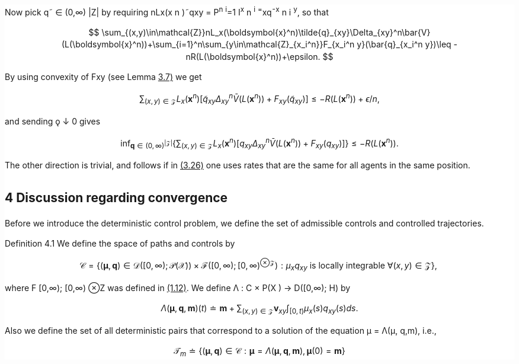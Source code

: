Now pick q˜ ∈ (0,∞) |Z| by requiring nLx(x n )˜qxy = P<sup>n</sup> <sup>i</sup>=1 I<sup>x</sup> n <sup>i</sup> <sup>=</sup>xq¯<sup>x</sup> n i <sup>y</sup>, so that

$$
\sum_{(x,y)\in\mathcal{Z}}nL_x(\boldsymbol{x}^n)\tilde{q}_{xy}\Delta_{xy}^n\bar{V}(L(\boldsymbol{x}^n))+\sum_{i=1}^n\sum_{y\in\mathcal{Z}_{x_i^n}}F_{x_i^n y}(\bar{q}_{x_i^n y})\leq -nR(L(\boldsymbol{x}^n))+\epsilon.
$$

By using convexity of Fxy (see Lemma [3.7\)](#page-9-0) we get

$$
\sum_{(x,y)\in\mathcal{Z}}L_x(\boldsymbol{x}^n)\left[\tilde{q}_{xy}\Delta_{xy}^n\bar{V}\left(L(\boldsymbol{x}^n)\right)+F_{xy}(\tilde{q}_{xy})\right]\leq -R(L(\boldsymbol{x}^n))+\epsilon/n,
$$

and sending ǫ ↓ 0 gives

$$
\inf_{\boldsymbol{q}\in(0,\infty)^{|\mathcal{Z}|}}\left\{\sum_{(x,y)\in\mathcal{Z}}L_x(\boldsymbol{x}^n)\left[q_{xy}\Delta_{xy}^n\bar{V}\left(L(\boldsymbol{x}^n)\right)+F_{xy}(q_{xy})\right]\right\}\leq -R(L(\boldsymbol{x}^n)).
$$

The other direction is trivial, and follows if in [\(3.26\)](#page-17-1) one uses rates that are the same for all agents in the same position.

## 4 Discussion regarding convergence

Before we introduce the deterministic control problem, we define the set of admissible controls and controlled trajectories.

Definition 4.1 We define the space of paths and controls by

$$
\mathcal{C} = \{(\boldsymbol{\mu}, \boldsymbol{q}) \in \mathcal{D}([0, \infty); \mathcal{P}(\mathcal{X})) \times \mathcal{F}([0, \infty); [0, \infty)^{\otimes \mathcal{Z}}): \mu_x q_{xy} \text{ is locally integrable } \forall (x, y) \in \mathcal{Z}\},\
$$

where F [0,∞); [0,∞) ⊗Z was defined in [\(1.12\)](#page-4-0). We define Λ : C × P(X ) → D([0,∞); H) by

<span id="page-18-0"></span>
$$
\Lambda(\boldsymbol{\mu}, \boldsymbol{q}, \boldsymbol{m})(t) \doteq \boldsymbol{m} + \sum_{(x, y) \in \mathcal{Z}} \boldsymbol{v}_{xy} \int_{[0, t)} \mu_x(s) q_{xy}(s) ds. \tag{4.1}
$$

Also we define the set of all deterministic pairs that correspond to a solution of the equation µ = Λ(µ, q,m), i.e.,

$$
\mathcal{T}_m \doteq \{(\boldsymbol{\mu}, \boldsymbol{q}) \in \mathcal{C}: \boldsymbol{\mu} = \Lambda(\boldsymbol{\mu}, \boldsymbol{q}, \boldsymbol{m}), \boldsymbol{\mu}(0) = \boldsymbol{m}\}
$$
